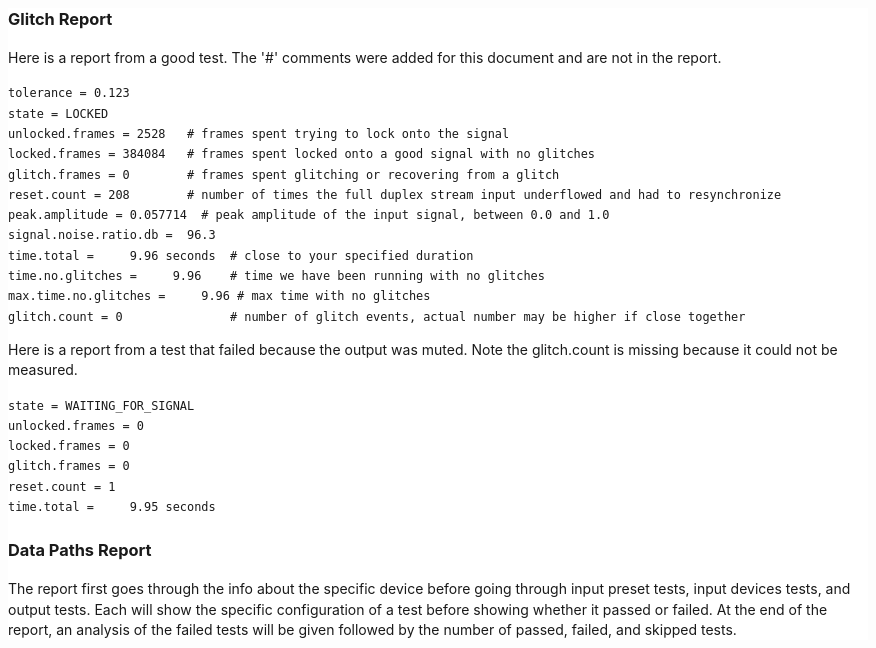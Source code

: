 ### Glitch Report

Here is a report from a good test. The '#' comments were added for this document and are not in the report.

    tolerance = 0.123
    state = LOCKED
    unlocked.frames = 2528   # frames spent trying to lock onto the signal
    locked.frames = 384084   # frames spent locked onto a good signal with no glitches
    glitch.frames = 0        # frames spent glitching or recovering from a glitch
    reset.count = 208        # number of times the full duplex stream input underflowed and had to resynchronize
    peak.amplitude = 0.057714  # peak amplitude of the input signal, between 0.0 and 1.0
    signal.noise.ratio.db =  96.3
    time.total =     9.96 seconds  # close to your specified duration
    time.no.glitches =     9.96    # time we have been running with no glitches
    max.time.no.glitches =     9.96 # max time with no glitches
    glitch.count = 0               # number of glitch events, actual number may be higher if close together

Here is a report from a test that failed because the output was muted. Note the glitch.count is missing because it could not be measured.

    state = WAITING_FOR_SIGNAL
    unlocked.frames = 0
    locked.frames = 0
    glitch.frames = 0
    reset.count = 1
    time.total =     9.95 seconds

### Data Paths Report

The report first goes through the info about the specific device before going through input preset tests,
input devices tests, and output tests.
Each will show the specific configuration of a test before showing whether it passed or failed.
At the end of the report, an analysis of the failed tests will be given
followed by the number of passed, failed, and skipped tests.

